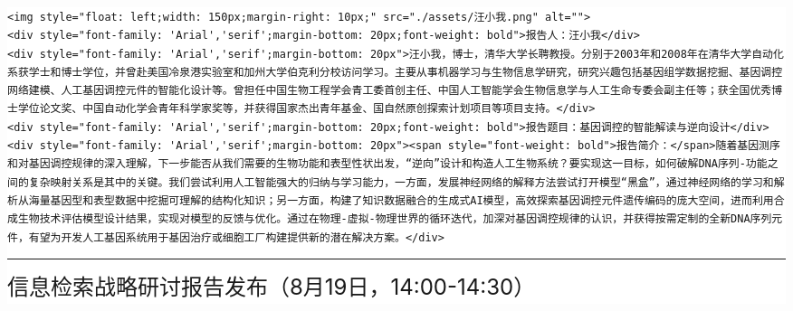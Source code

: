     <img style="float: left;width: 150px;margin-right: 10px;" src="./assets/汪小我.png" alt="">
    <div style="font-family: 'Arial','serif';margin-bottom: 20px;font-weight: bold">报告人：汪小我</div>
    <div style="font-family: 'Arial','serif';margin-bottom: 20px">汪小我，博士，清华大学长聘教授。分别于2003年和2008年在清华大学自动化系获学士和博士学位，并曾赴美国冷泉港实验室和加州大学伯克利分校访问学习。主要从事机器学习与生物信息学研究，研究兴趣包括基因组学数据挖掘、基因调控网络建模、人工基因调控元件的智能化设计等。曾担任中国生物工程学会青工委首创主任、中国人工智能学会生物信息学与人工生命专委会副主任等；获全国优秀博士学位论文奖、中国自动化学会青年科学家奖等，并获得国家杰出青年基金、国自然原创探索计划项目等项目支持。</div>
    <div style="font-family: 'Arial','serif';margin-bottom: 20px;font-weight: bold">报告题目：基因调控的智能解读与逆向设计</div>
    <div style="font-family: 'Arial','serif';margin-bottom: 20px"><span style="font-weight: bold">报告简介：</span>随着基因测序和对基因调控规律的深入理解，下一步能否从我们需要的生物功能和表型性状出发，“逆向”设计和构造人工生物系统？要实现这一目标，如何破解DNA序列-功能之间的复杂映射关系是其中的关键。我们尝试利用人工智能强大的归纳与学习能力，一方面，发展神经网络的解释方法尝试打开模型“黑盒”，通过神经网络的学习和解析从海量基因型和表型数据中挖掘可理解的结构化知识；另一方面，构建了知识数据融合的生成式AI模型，高效探索基因调控元件遗传编码的庞大空间，进而利用合成生物技术评估模型设计结果，实现对模型的反馈与优化。通过在物理-虚拟-物理世界的循环迭代，加深对基因调控规律的认识，并获得按需定制的全新DNA序列元件，有望为开发人工基因系统用于基因治疗或细胞工厂构建提供新的潜在解决方案。</div>
</div>
<hr style="text-align: center;width: 100%;color: black;scale: 1">
<div style="font-size: x-large">信息检索战略研讨报告发布（8月19日，14:00-14:30）</div>
<div>
